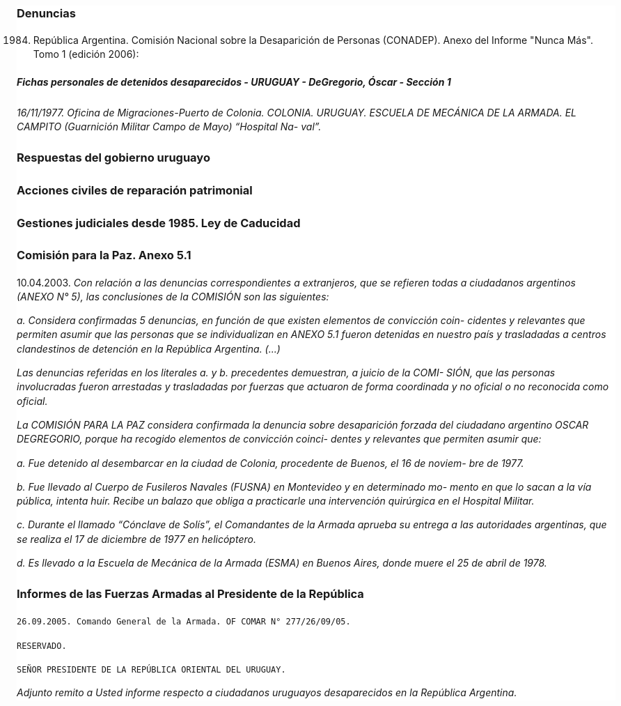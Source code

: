 ### Denuncias

1984. República Argentina. Comisión Nacional sobre la Desaparición de Personas (CONADEP).
Anexo del Informe "Nunca Más". Tomo 1 (edición 2006):


##### Fichas personales de detenidos desaparecidos - URUGUAY - DeGregorio, Óscar - Sección 1

_16/11/1977. Oficina de Migraciones-Puerto de Colonia. COLONIA. URUGUAY. ESCUELA DE
MECÁNICA DE LA ARMADA. EL CAMPITO (Guarnición Militar Campo de Mayo) “Hospital Na-
val”._

### Respuestas del gobierno uruguayo

### Acciones civiles de reparación patrimonial

### Gestiones judiciales desde 1985. Ley de Caducidad

### Comisión para la Paz. Anexo 5.1

10.04.2003. _Con relación a las denuncias correspondientes a extranjeros, que se refieren todas a
ciudadanos argentinos (ANEXO N° 5), las conclusiones de la COMISIÓN son las siguientes:_

_a. Considera confirmadas 5 denuncias, en función de que existen elementos de convicción coin-
cidentes y relevantes que permiten asumir que las personas que se individualizan en ANEXO 5.1
fueron detenidas en nuestro país y trasladadas a centros clandestinos de detención en la República
Argentina. (...)_

_Las denuncias referidas en los literales a. y b. precedentes demuestran, a juicio de la COMI-
SIÓN, que las personas involucradas fueron arrestadas y trasladadas por fuerzas que actuaron de
forma coordinada y no oficial o no reconocida como oficial._

_La COMISIÓN PARA LA PAZ considera confirmada la denuncia sobre desaparición forzada del
ciudadano argentino OSCAR DEGREGORIO, porque ha recogido elementos de convicción coinci-
dentes y relevantes que permiten asumir que:_

_a. Fue detenido al desembarcar en la ciudad de Colonia, procedente de Buenos, el 16 de noviem-
bre de 1977._

_b. Fue llevado al Cuerpo de Fusileros Navales (FUSNA) en Montevideo y en determinado mo-
mento en que lo sacan a la vía pública, intenta huir. Recibe un balazo que obliga a practicarle una
intervención quirúrgica en el Hospital Militar._

_c. Durante el llamado “Cónclave de Solís”, el Comandantes de la Armada aprueba su entrega a
las autoridades argentinas, que se realiza el 17 de diciembre de 1977 en helicóptero._

_d. Es llevado a la Escuela de Mecánica de la Armada (ESMA) en Buenos Aires, donde muere el
25 de abril de 1978._

### Informes de las Fuerzas Armadas al Presidente de la República

```
26.09.2005. Comando General de la Armada. OF COMAR N° 277/26/09/05.
```
```
RESERVADO.
```
```
SEÑOR PRESIDENTE DE LA REPÚBLICA ORIENTAL DEL URUGUAY.
```
_Adjunto remito a Usted informe respecto a ciudadanos uruguayos desaparecidos en la República
Argentina._
